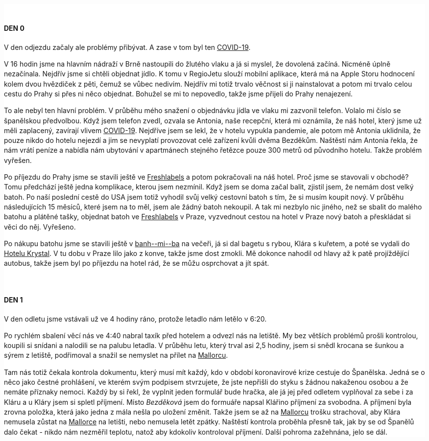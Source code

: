 &nbsp;

#### DEN 0

V den odjezdu začaly ale problémy přibývat. A zase v tom byl ten
[COVID-19](https://cs.wikipedia.org/wiki/Covid-19).

V 16 hodin jsme na hlavním nádraží v Brně nastoupili do žlutého vlaku a já si myslel,
že dovolená začíná. Nicméně úplně nezačínala. Nejdřív jsme si chtěli objednat jídlo.
K tomu v RegioJetu slouží mobilní aplikace, která má na Apple Storu hodnocení kolem dvou
hvězdiček z pěti, čemuž se vůbec nedivím. Nejdřív mi totiž trvalo věčnost si ji
nainstalovat a potom mi trvalo celou cestu do Prahy si přes ni něco objednat. Bohužel
se mi to nepovedlo, takže jsme přijeli do Prahy nenajezení.

To ale nebyl ten hlavní problém. V průběhu mého snažení o objednávku jídla ve vlaku
mi zazvonil telefon. Volalo mi číslo se španělskou předvolbou. Když jsem telefon
zvedl, ozvala se Antonia, naše recepční, která mi oznámila, že náš hotel, který
jsme už měli zaplacený, zavírají vlivem [COVID-19](https://cs.wikipedia.org/wiki/Covid-19).
Nejdříve jsem se lekl, že v hotelu
vypukla pandemie, ale potom mě Antonia uklidnila, že pouze nikdo do hotelu nejezdí
a jim se nevyplatí provozovat celé zařízení kvůli dvěma Bezděkům. Naštěstí nám Antonia
řekla, že nám vrátí peníze a nabídla nám ubytování v apartmánech stejného řetězce
pouze 300 metrů od původního hotelu. Takže problém vyřešen.

Po příjezdu do Prahy jsme se stavili ještě ve [Freshlabels](https://www.freshlabels.cz/)
a potom pokračovali na náš hotel. Proč jsme se stavovali v obchodě? Tomu předchází
ještě jedna komplikace, kterou jsem nezmínil. Když jsem se doma začal balit,
zjistil jsem, že nemám dost velký batoh. Po naší poslední cestě do USA jsem totiž
vyhodil svůj velký cestovní batoh s tím, že si musím koupit nový. V průběhu následujících
15 měsíců, které jsem na to měl, jsem ale žádný batoh nekoupil. A tak mi nezbylo
nic jiného, než se sbalit do malého batohu a plátěné tašky, objednat batoh ve
[Freshlabels](https://www.freshlabels.cz/) v Praze, vyzvednout cestou na hotel v Praze nový
batoh a přeskládat si věci do něj. Vyřešeno.

Po nákupu batohu jsme se stavili ještě v [banh--mi--ba](https://banhmiba.cz/) na večeři,
já si dal bagetu s rybou, Klára s kuřetem, a poté se vydali
do [Hotelu Krystal](https://worhot.com/hotels/krystal-praha-6). V tu dobu v Praze
lilo jako z konve, takže jsme dost zmokli. Mě dokonce nahodil od hlavy až k patě
projíždějící autobus, takže jsem byl po příjezdu na hotel rád, že se můžu osprchovat
a jít spát.

&nbsp;

#### DEN 1

V den odletu jsme vstávali už ve 4 hodiny ráno, protože letadlo nám letělo v 6:20.

Po rychlém sbalení věcí nás ve 4:40 nabral taxík před hotelem a odvezl nás na letiště. My bez větších problémů
prošli kontrolou, koupili si snídani a nalodili se na palubu letadla. V průběhu letu,
který trval asi 2,5 hodiny, jsem si snědl krocana se šunkou a sýrem z letiště,
podřimoval a snažil se nemyslet na přílet na [Mallorcu](https://cs.wikipedia.org/wiki/Mallorca).

Tam nás totiž čekala kontrola dokumentu, který musí mít každý, kdo v období
koronavirové krize cestuje do Španělska. Jedná se o něco jako čestné prohlášení,
ve kterém svým podpisem stvrzujete, že jste nepřišli do styku s žádnou nakaženou
osobou a že nemáte příznaky nemoci. Každý by si řekl, že vyplnit jeden formulář
bude hračka, ale já jej před odletem vyplňoval za sebe i za Kláru a u Kláry jsem
si spletl příjmení. Místo *Bezděková* jsem do formuáře napsal Klářino příjmení za svobodna.
A příjmení byla zrovna položka, která jako jedna z mála nešla po uložení změnit.
Takže jsem se až na [Mallorcu](https://cs.wikipedia.org/wiki/Mallorca) trošku strachoval,
aby Klára nemusela zůstat na [Mallorce](https://cs.wikipedia.org/wiki/Mallorca)
na letišti, nebo nemusela letět zpátky. Naštěstí kontrola proběhla přesně tak, jak
by se od Španělů dalo čekat - nikdo nám nezměřil teplotu, natož aby kdokoliv
kontroloval příjmení. Další pohroma zažehnána, jelo se dál.
